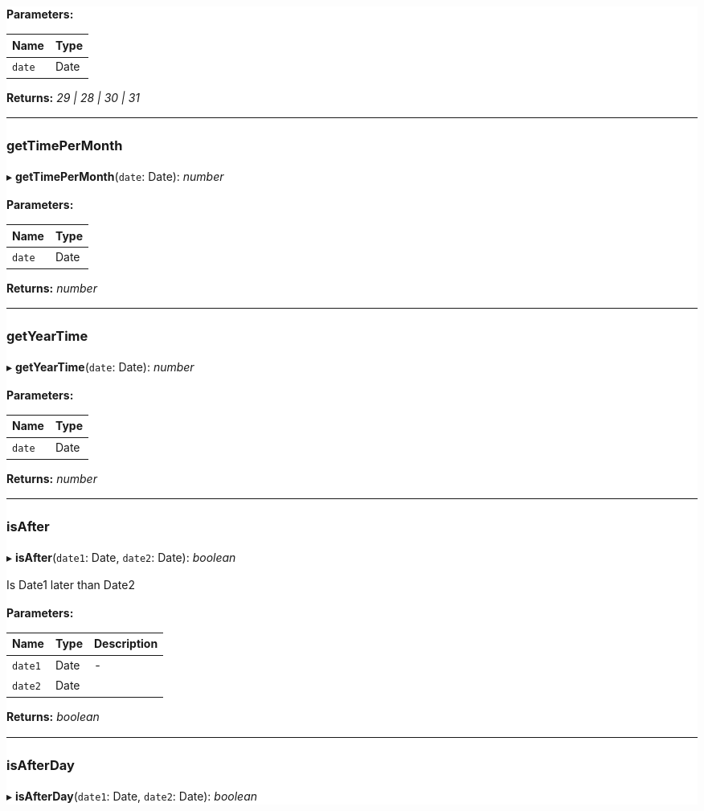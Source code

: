 **Parameters:**

Name | Type |
------ | ------ |
`date` | Date |

**Returns:** *29 | 28 | 30 | 31*

___

###  getTimePerMonth

▸ **getTimePerMonth**(`date`: Date): *number*

**Parameters:**

Name | Type |
------ | ------ |
`date` | Date |

**Returns:** *number*

___

###  getYearTime

▸ **getYearTime**(`date`: Date): *number*

**Parameters:**

Name | Type |
------ | ------ |
`date` | Date |

**Returns:** *number*

___

###  isAfter

▸ **isAfter**(`date1`: Date, `date2`: Date): *boolean*

Is Date1 later than Date2

**Parameters:**

Name | Type | Description |
------ | ------ | ------ |
`date1` | Date | - |
`date2` | Date |   |

**Returns:** *boolean*

___

###  isAfterDay

▸ **isAfterDay**(`date1`: Date, `date2`: Date): *boolean*
